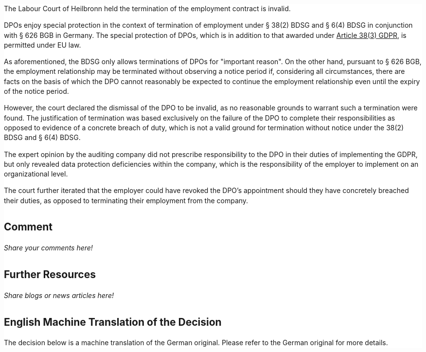 The Labour Court of Heilbronn held the termination of the employment contract is invalid.

DPOs enjoy special protection in the context of termination of employment under § 38(2) BDSG and § 6(4) BDSG in conjunction with § 626 BGB in Germany. The special protection of DPOs, which is in addition to that awarded under [Article 38(3) GDPR](/index.php?title=Article_38_GDPR#3 "Article 38 GDPR"), is permitted under EU law.

As aforementioned, the BDSG only allows terminations of DPOs for "important reason". On the other hand, pursuant to § 626 BGB, the employment relationship may be terminated without observing a notice period if, considering all circumstances, there are facts on the basis of which the DPO cannot reasonably be expected to continue the employment relationship even until the expiry of the notice period.

However, the court declared the dismissal of the DPO to be invalid, as no reasonable grounds to warrant such a termination were found. The justification of termination was based exclusively on the failure of the DPO to complete their responsibilities as opposed to evidence of a concrete breach of duty, which is not a valid ground for termination without notice under the 38(2) BDSG and § 6(4) BDSG.

The expert opinion by the auditing company did not prescribe responsibility to the DPO in their duties of implementing the GDPR, but only revealed data protection deficiencies within the company, which is the responsibility of the employer to implement on an organizational level.

The court further iterated that the employer could have revoked the DPO’s appointment should they have concretely breached their duties, as opposed to terminating their employment from the company.

## Comment

_Share your comments here!_

## Further Resources

_Share blogs or news articles here!_

## English Machine Translation of the Decision

The decision below is a machine translation of the German original. Please refer to the German original for more details.

```
```